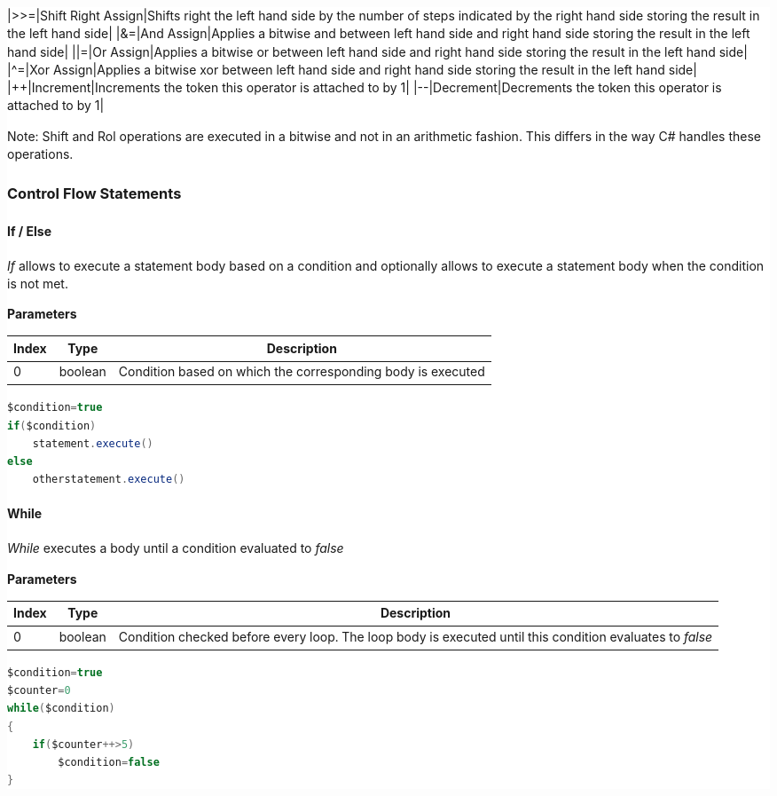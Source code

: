 |>>=|Shift Right Assign|Shifts right the left hand side by the number of steps indicated by the right hand side storing the result in the left hand side|
|&=|And Assign|Applies a bitwise and between left hand side and right hand side storing the result in the left hand side|
|\|=|Or Assign|Applies a bitwise or between left hand side and right hand side storing the result in the left hand side|
|^=|Xor Assign|Applies a bitwise xor between left hand side and right hand side storing the result in the left hand side|
|++|Increment|Increments the token this operator is attached to by 1|
|--|Decrement|Decrements the token this operator is attached to by 1|

Note: Shift and Rol operations are executed in a bitwise and not in an arithmetic fashion. This differs in the way C# handles these operations.

### Control Flow Statements

#### If / Else

*If* allows to execute a statement body based on a condition and optionally allows to execute a statement body when the condition is not met.

**Parameters**

|Index|Type|Description|
|-|-|-|
|0|boolean|Condition based on which the corresponding body is executed|

``` csharp
$condition=true
if($condition)
	statement.execute()
else
	otherstatement.execute()
```

#### While

*While* executes a body until a condition evaluated to *false*

**Parameters**

|Index|Type|Description|
|-|-|-|
|0|boolean|Condition checked before every loop. The loop body is executed until this condition evaluates to *false*|

``` csharp
$condition=true
$counter=0
while($condition)
{
	if($counter++>5)
		$condition=false
}
```
